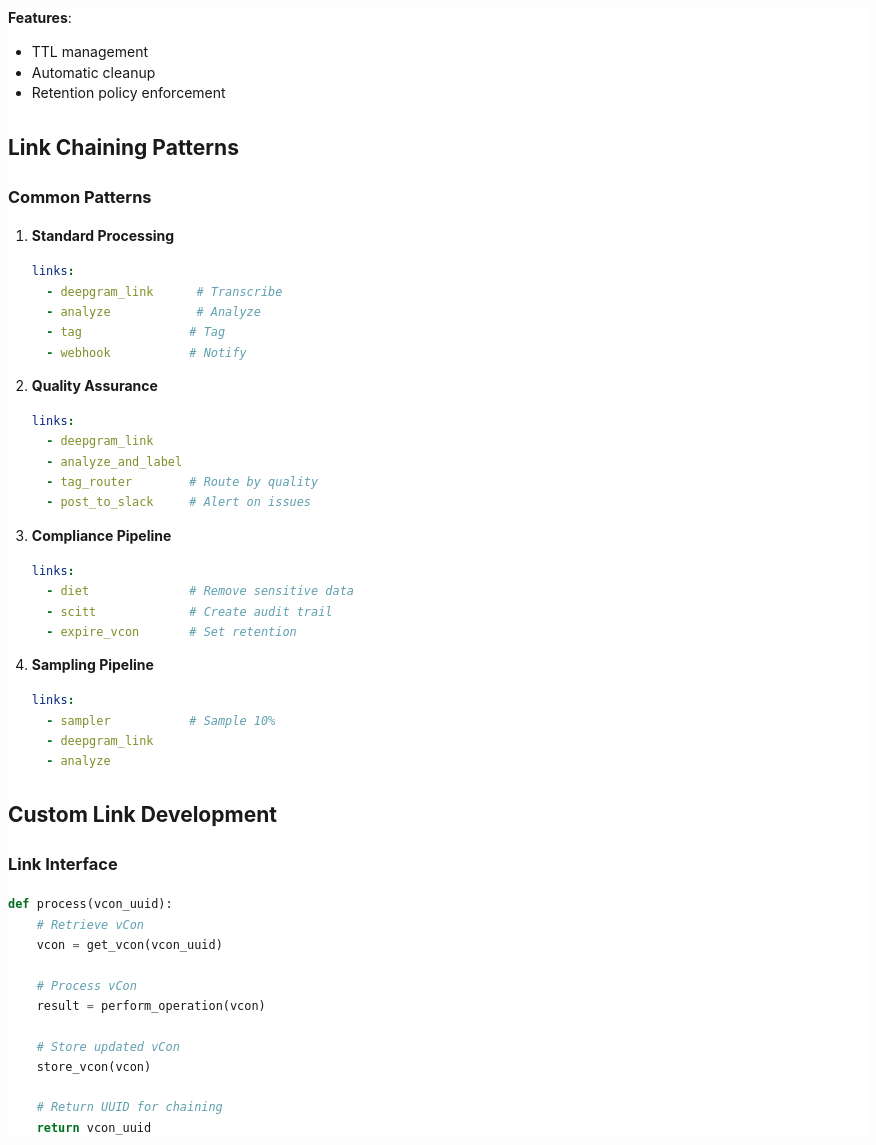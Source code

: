 **Features**:
- TTL management
- Automatic cleanup
- Retention policy enforcement

## Link Chaining Patterns

### Common Patterns

1. **Standard Processing**
   ```yaml
   links:
     - deepgram_link      # Transcribe
     - analyze            # Analyze
     - tag               # Tag
     - webhook           # Notify
   ```

2. **Quality Assurance**
   ```yaml
   links:
     - deepgram_link
     - analyze_and_label
     - tag_router        # Route by quality
     - post_to_slack     # Alert on issues
   ```

3. **Compliance Pipeline**
   ```yaml
   links:
     - diet              # Remove sensitive data
     - scitt             # Create audit trail
     - expire_vcon       # Set retention
   ```

4. **Sampling Pipeline**
   ```yaml
   links:
     - sampler           # Sample 10%
     - deepgram_link
     - analyze
   ```

## Custom Link Development

### Link Interface
```python
def process(vcon_uuid):
    # Retrieve vCon
    vcon = get_vcon(vcon_uuid)
    
    # Process vCon
    result = perform_operation(vcon)
    
    # Store updated vCon
    store_vcon(vcon)
    
    # Return UUID for chaining
    return vcon_uuid
```

